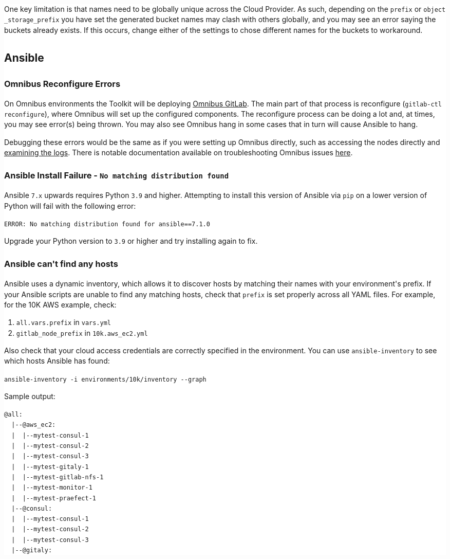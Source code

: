 One key limitation is that names need to be globally unique across the Cloud Provider. As such, depending on the `prefix` or `object_storage_prefix` you have set the generated bucket names may clash with others globally, and you may see an error saying the buckets already exists. If this occurs, change either of the settings to chose different names for the buckets to workaround.

## Ansible

### Omnibus Reconfigure Errors

On Omnibus environments the Toolkit will be deploying [Omnibus GitLab](https://docs.gitlab.com/omnibus/). The main part of that process is reconfigure (`gitlab-ctl reconfigure`), where Omnibus will set up the configured components. The reconfigure process can be doing a lot and, at times, you may see error(s) being thrown. You may also see Omnibus hang in some cases that in turn will cause Ansible to hang.

Debugging these errors would be the same as if you were setting up Omnibus directly, such as accessing the nodes directly and [examining the logs](https://docs.gitlab.com/omnibus/settings/logs.html). There is notable documentation available on troubleshooting Omnibus issues [here](https://docs.gitlab.com/omnibus/troubleshooting.html).

### Ansible Install Failure - `No matching distribution found`

Ansible `7.x` upwards requires Python `3.9` and higher. Attempting to install this version of Ansible via `pip` on a lower version of Python will fail with the following error:

```sh
ERROR: No matching distribution found for ansible==7.1.0
```

Upgrade your Python version to `3.9` or higher and try installing again to fix.

### Ansible can't find any hosts

Ansible uses a dynamic inventory, which allows it to discover hosts by
matching their names with your environment's prefix. If your Ansible
scripts are unable to find any matching hosts, check that `prefix` is
set properly across all YAML files. For example, for the 10K AWS
example, check:

1. `all.vars.prefix` in `vars.yml`
1. `gitlab_node_prefix` in `10k.aws_ec2.yml`

Also check that your cloud access credentials are correctly specified
in the environment. You can use `ansible-inventory` to see which
hosts Ansible has found:

```shell
ansible-inventory -i environments/10k/inventory --graph
```

Sample output:

```plaintext
@all:
  |--@aws_ec2:
  |  |--mytest-consul-1
  |  |--mytest-consul-2
  |  |--mytest-consul-3
  |  |--mytest-gitaly-1
  |  |--mytest-gitlab-nfs-1
  |  |--mytest-monitor-1
  |  |--mytest-praefect-1
  |--@consul:
  |  |--mytest-consul-1
  |  |--mytest-consul-2
  |  |--mytest-consul-3
  |--@gitaly:
```